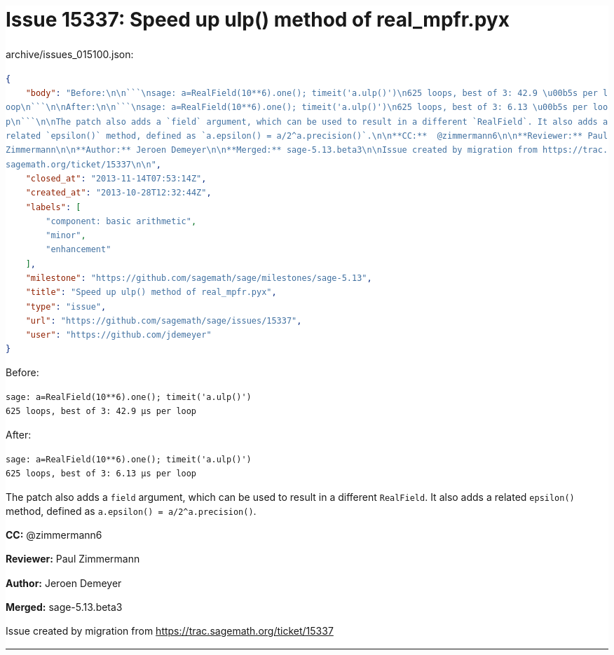 # Issue 15337: Speed up ulp() method of real_mpfr.pyx

archive/issues_015100.json:
```json
{
    "body": "Before:\n\n```\nsage: a=RealField(10**6).one(); timeit('a.ulp()')\n625 loops, best of 3: 42.9 \u00b5s per loop\n```\n\nAfter:\n\n```\nsage: a=RealField(10**6).one(); timeit('a.ulp()')\n625 loops, best of 3: 6.13 \u00b5s per loop\n```\n\nThe patch also adds a `field` argument, which can be used to result in a different `RealField`. It also adds a related `epsilon()` method, defined as `a.epsilon() = a/2^a.precision()`.\n\n**CC:**  @zimmermann6\n\n**Reviewer:** Paul Zimmermann\n\n**Author:** Jeroen Demeyer\n\n**Merged:** sage-5.13.beta3\n\nIssue created by migration from https://trac.sagemath.org/ticket/15337\n\n",
    "closed_at": "2013-11-14T07:53:14Z",
    "created_at": "2013-10-28T12:32:44Z",
    "labels": [
        "component: basic arithmetic",
        "minor",
        "enhancement"
    ],
    "milestone": "https://github.com/sagemath/sage/milestones/sage-5.13",
    "title": "Speed up ulp() method of real_mpfr.pyx",
    "type": "issue",
    "url": "https://github.com/sagemath/sage/issues/15337",
    "user": "https://github.com/jdemeyer"
}
```
Before:

```
sage: a=RealField(10**6).one(); timeit('a.ulp()')
625 loops, best of 3: 42.9 µs per loop
```

After:

```
sage: a=RealField(10**6).one(); timeit('a.ulp()')
625 loops, best of 3: 6.13 µs per loop
```

The patch also adds a `field` argument, which can be used to result in a different `RealField`. It also adds a related `epsilon()` method, defined as `a.epsilon() = a/2^a.precision()`.

**CC:**  @zimmermann6

**Reviewer:** Paul Zimmermann

**Author:** Jeroen Demeyer

**Merged:** sage-5.13.beta3

Issue created by migration from https://trac.sagemath.org/ticket/15337





---